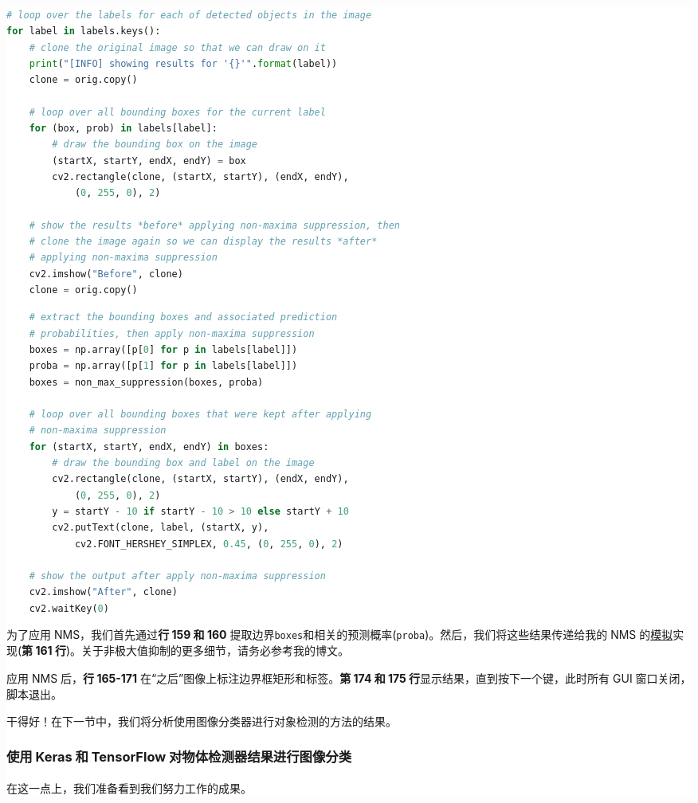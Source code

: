 ```py
# loop over the labels for each of detected objects in the image
for label in labels.keys():
	# clone the original image so that we can draw on it
	print("[INFO] showing results for '{}'".format(label))
	clone = orig.copy()

	# loop over all bounding boxes for the current label
	for (box, prob) in labels[label]:
		# draw the bounding box on the image
		(startX, startY, endX, endY) = box
		cv2.rectangle(clone, (startX, startY), (endX, endY),
			(0, 255, 0), 2)

	# show the results *before* applying non-maxima suppression, then
	# clone the image again so we can display the results *after*
	# applying non-maxima suppression
	cv2.imshow("Before", clone)
	clone = orig.copy()
```

```py
	# extract the bounding boxes and associated prediction
	# probabilities, then apply non-maxima suppression
	boxes = np.array([p[0] for p in labels[label]])
	proba = np.array([p[1] for p in labels[label]])
	boxes = non_max_suppression(boxes, proba)

	# loop over all bounding boxes that were kept after applying
	# non-maxima suppression
	for (startX, startY, endX, endY) in boxes:
		# draw the bounding box and label on the image
		cv2.rectangle(clone, (startX, startY), (endX, endY),
			(0, 255, 0), 2)
		y = startY - 10 if startY - 10 > 10 else startY + 10
		cv2.putText(clone, label, (startX, y),
			cv2.FONT_HERSHEY_SIMPLEX, 0.45, (0, 255, 0), 2)

	# show the output after apply non-maxima suppression
	cv2.imshow("After", clone)
	cv2.waitKey(0)
```

为了应用 NMS，我们首先通过**行 159 和 160** 提取边界`boxes`和相关的预测概率(`proba`)。然后，我们将这些结果传递给我的 NMS 的[模拟](https://github.com/jrosebr1/imutils)实现(**第 161 行**)。关于非极大值抑制的更多细节，请务必参考我的博文。

应用 NMS 后，**行 165-171** 在“之后”图像上标注边界框矩形和标签。**第 174 和 175 行**显示结果，直到按下一个键，此时所有 GUI 窗口关闭，脚本退出。

干得好！在下一节中，我们将分析使用图像分类器进行对象检测的方法的结果。

### **使用 Keras 和 TensorFlow 对物体检测器结果进行图像分类**

在这一点上，我们准备看到我们努力工作的成果。
